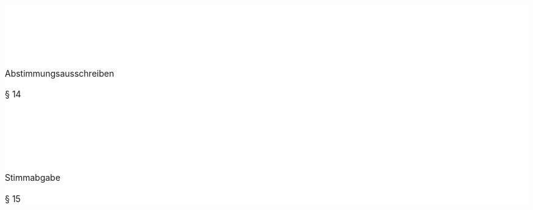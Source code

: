 </td>

<td style align="left" valign="top" charoff="50">

 

</td>

<td style align="left" valign="top" charoff="50">

 

</td>

<td style align="left" valign="top" charoff="50">

 

</td>

<td style align="left" valign="top" charoff="50">

Abstimmungsausschreiben

</td>

</tr>

<tr>

<td style colspan="5" align="left" valign="top" charoff="50">

§ 14

</td>

<td style align="left" valign="top" charoff="50">

 

</td>

<td style align="left" valign="top" charoff="50">

 

</td>

<td style align="left" valign="top" charoff="50">

 

</td>

<td style align="left" valign="top" charoff="50">

Stimmabgabe

</td>

</tr>

<tr>

<td style colspan="5" align="left" valign="top" charoff="50">

§ 15

</td>
